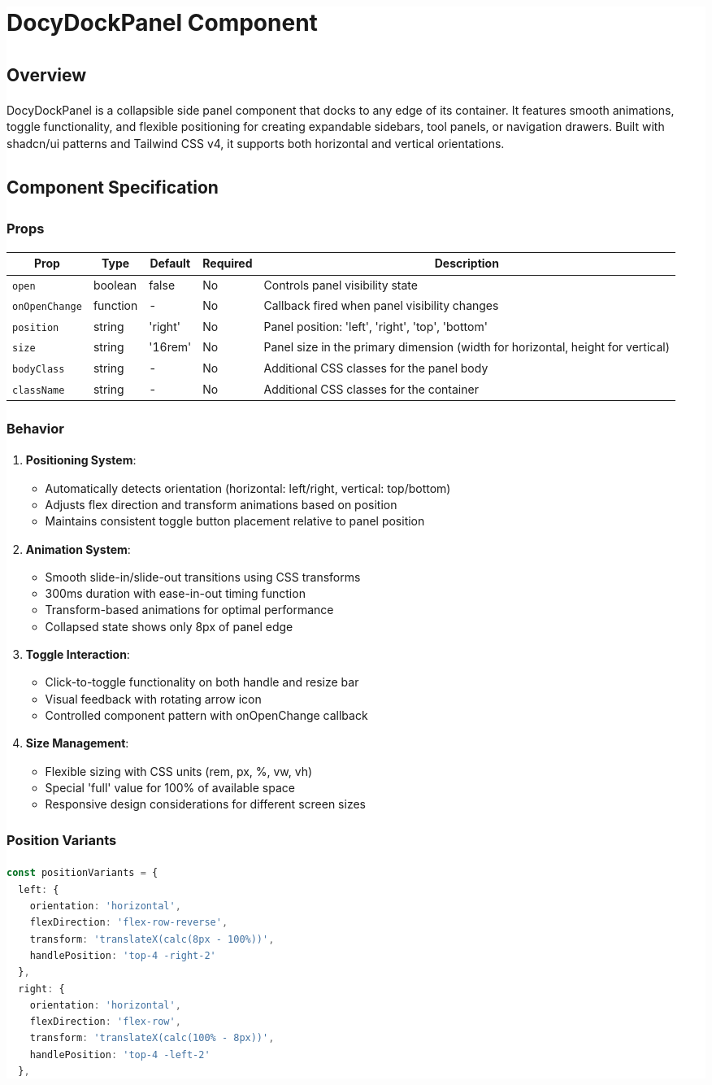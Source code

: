 # DocyDockPanel Component

## Overview
DocyDockPanel is a collapsible side panel component that docks to any edge of its container. It features smooth animations, toggle functionality, and flexible positioning for creating expandable sidebars, tool panels, or navigation drawers. Built with shadcn/ui patterns and Tailwind CSS v4, it supports both horizontal and vertical orientations.

## Component Specification

### Props
| Prop | Type | Default | Required | Description |
|------|------|---------|----------|-------------|
| `open` | boolean | false | No | Controls panel visibility state |
| `onOpenChange` | function | - | No | Callback fired when panel visibility changes |
| `position` | string | 'right' | No | Panel position: 'left', 'right', 'top', 'bottom' |
| `size` | string | '16rem' | No | Panel size in the primary dimension (width for horizontal, height for vertical) |
| `bodyClass` | string | - | No | Additional CSS classes for the panel body |
| `className` | string | - | No | Additional CSS classes for the container |

### Behavior
1. **Positioning System**:
   - Automatically detects orientation (horizontal: left/right, vertical: top/bottom)
   - Adjusts flex direction and transform animations based on position
   - Maintains consistent toggle button placement relative to panel position

2. **Animation System**:
   - Smooth slide-in/slide-out transitions using CSS transforms
   - 300ms duration with ease-in-out timing function
   - Transform-based animations for optimal performance
   - Collapsed state shows only 8px of panel edge

3. **Toggle Interaction**:
   - Click-to-toggle functionality on both handle and resize bar
   - Visual feedback with rotating arrow icon
   - Controlled component pattern with onOpenChange callback

4. **Size Management**:
   - Flexible sizing with CSS units (rem, px, %, vw, vh)
   - Special 'full' value for 100% of available space
   - Responsive design considerations for different screen sizes

### Position Variants
```typescript
const positionVariants = {
  left: {
    orientation: 'horizontal',
    flexDirection: 'flex-row-reverse',
    transform: 'translateX(calc(8px - 100%))',
    handlePosition: 'top-4 -right-2'
  },
  right: {
    orientation: 'horizontal', 
    flexDirection: 'flex-row',
    transform: 'translateX(calc(100% - 8px))',
    handlePosition: 'top-4 -left-2'
  },
```